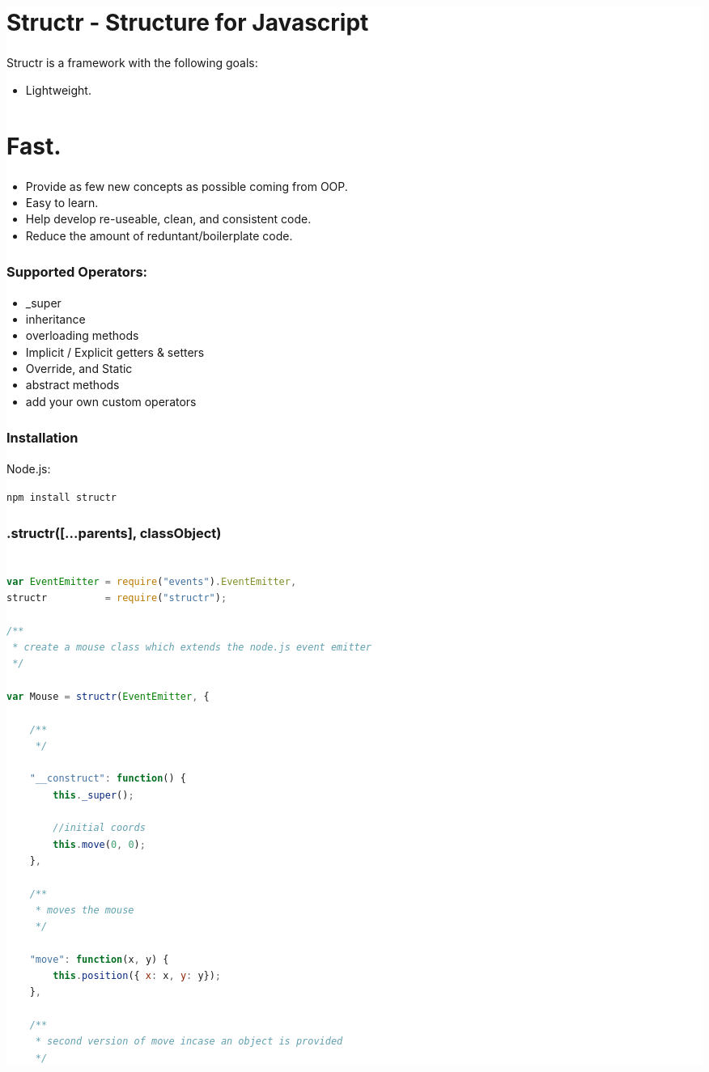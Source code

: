 Structr -  Structure for Javascript            
======================================== 

Structr is a framework with the following goals:
                                               
* Lightweight.
# Fast.
* Provide as few new concepts as possible coming from OOP.
* Easy to learn.
* Help develop re-useable, clean, and consistent code.              
* Reduce the amount of reduntant/boilerplate code.  


### Supported Operators:        
                                             
* _super                                     
* inheritance      
* overloading methods
* Implicit / Explicit getters & setters
* Override, and Static  
* abstract methods
* add your own custom operators


### Installation

Node.js: 

	npm install structr
		   
		
### .structr([...parents], classObject)


```javascript

var EventEmitter = require("events").EventEmitter,
structr          = require("structr");
 
/**
 * create a mouse class which extends the node.js event emitter
 */

var Mouse = structr(EventEmitter, {  

	/**
	 */

	"__construct": function() {
		this._super();

		//initial coords
		this.move(0, 0);
	},

	/**
	 * moves the mouse
	 */

	"move": function(x, y) {
		this.position({ x: x, y: y});
	},

	/**
	 * second version of move incase an object is provided
	 */
```